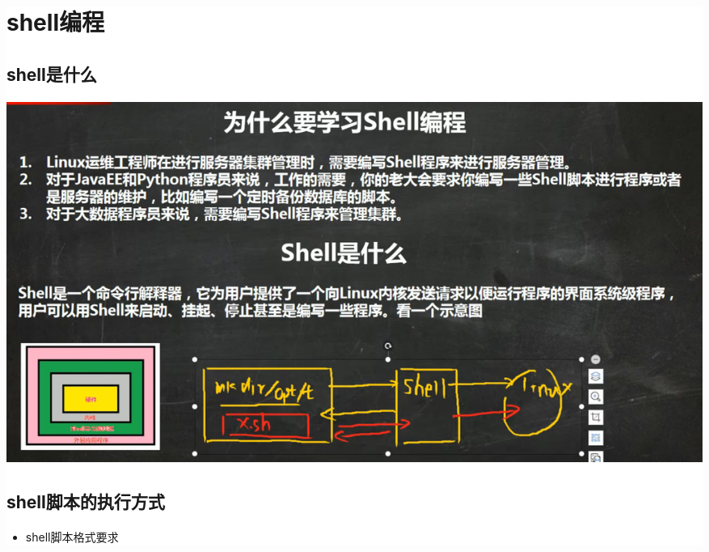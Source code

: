 

# shell编程

## shell是什么

![image-20230330194556985](LINUX.assets/image-20230330194556985.png)



## shell脚本的执行方式

+ shell脚本格式要求
